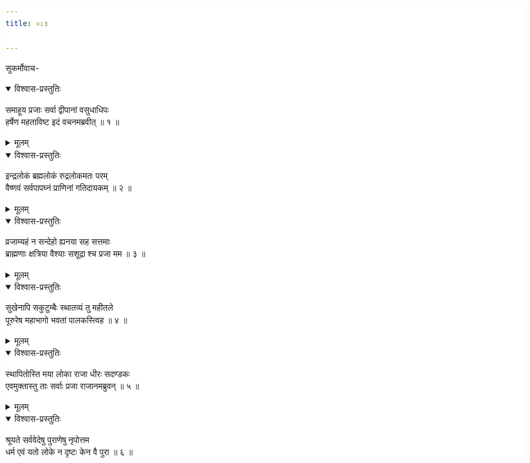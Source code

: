 ```yaml
---
title: ०८३

---
```

सुकर्मोवाच-  

<details open><summary>विश्वास-प्रस्तुतिः</summary>

समाहूय प्रजाः सर्वा द्वीपानां वसुधाधिपः  
हर्षेण महताविष्ट इदं वचनमब्रवीत् ॥ १ ॥
</details>

<details><summary>मूलम्</summary></details>



<details open><summary>विश्वास-प्रस्तुतिः</summary>

इन्द्रलोकं ब्रह्मलोकं रुद्रलोकमतः परम्  
वैष्णवं सर्वपापघ्नं प्राणिनां गतिदायकम् ॥ २ ॥
</details>

<details><summary>मूलम्</summary></details>



<details open><summary>विश्वास-प्रस्तुतिः</summary>

व्रजाम्यहं न सन्देहो ह्यनया सह सत्तमाः  
ब्राह्मणाः क्षत्रिया वैश्याः सशूद्रा श्च प्रजा मम ॥ ३ ॥
</details>

<details><summary>मूलम्</summary></details>



<details open><summary>विश्वास-प्रस्तुतिः</summary>

सुखेनापि सकुटुम्बैः स्थातव्यं तु महीतले  
पूरुरेष महाभागो भवतां पालकस्त्विह ॥ ४ ॥
</details>

<details><summary>मूलम्</summary></details>



<details open><summary>विश्वास-प्रस्तुतिः</summary>

स्थापितोस्ति मया लोका राजा धीरः सदण्डकः  
एवमुक्तास्तु ताः सर्वाः प्रजा राजानमब्रुवन् ॥ ५ ॥
</details>

<details><summary>मूलम्</summary></details>



<details open><summary>विश्वास-प्रस्तुतिः</summary>

श्रूयते सर्ववेदेषु पुराणेषु नृपोत्तम  
धर्म एवं यतो लोके न दृष्टः केन वै पुरा ॥ ६ ॥
</details>
